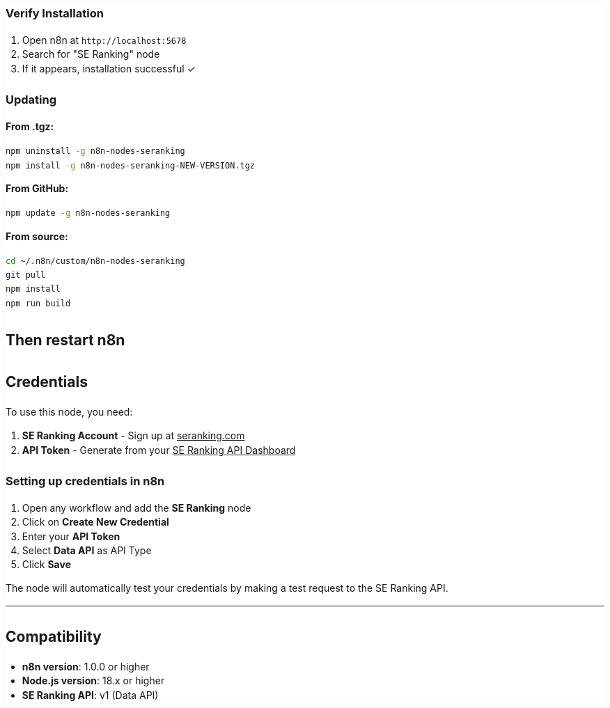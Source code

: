 ### Verify Installation

1. Open n8n at `http://localhost:5678`
2. Search for "SE Ranking" node
3. If it appears, installation successful ✓

### Updating

**From .tgz:**

```bash
npm uninstall -g n8n-nodes-seranking
npm install -g n8n-nodes-seranking-NEW-VERSION.tgz
```

**From GitHub:**

```bash
npm update -g n8n-nodes-seranking
```

**From source:**

```bash
cd ~/.n8n/custom/n8n-nodes-seranking
git pull
npm install
npm run build
```

Then restart n8n
---

## Credentials

To use this node, you need:

1. **SE Ranking Account** - Sign up at [seranking.com](https://seranking.com/)
2. **API Token** - Generate from your [SE Ranking API Dashboard](https://online.seranking.com/admin.api.dashboard.html)

### Setting up credentials in n8n

1. Open any workflow and add the **SE Ranking** node
2. Click on **Create New Credential**
3. Enter your **API Token**
4. Select **Data API** as API Type
5. Click **Save**

The node will automatically test your credentials by making a test request to the SE Ranking API.

---

## Compatibility

- **n8n version**: 1.0.0 or higher
- **Node.js version**: 18.x or higher
- **SE Ranking API**: v1 (Data API)
